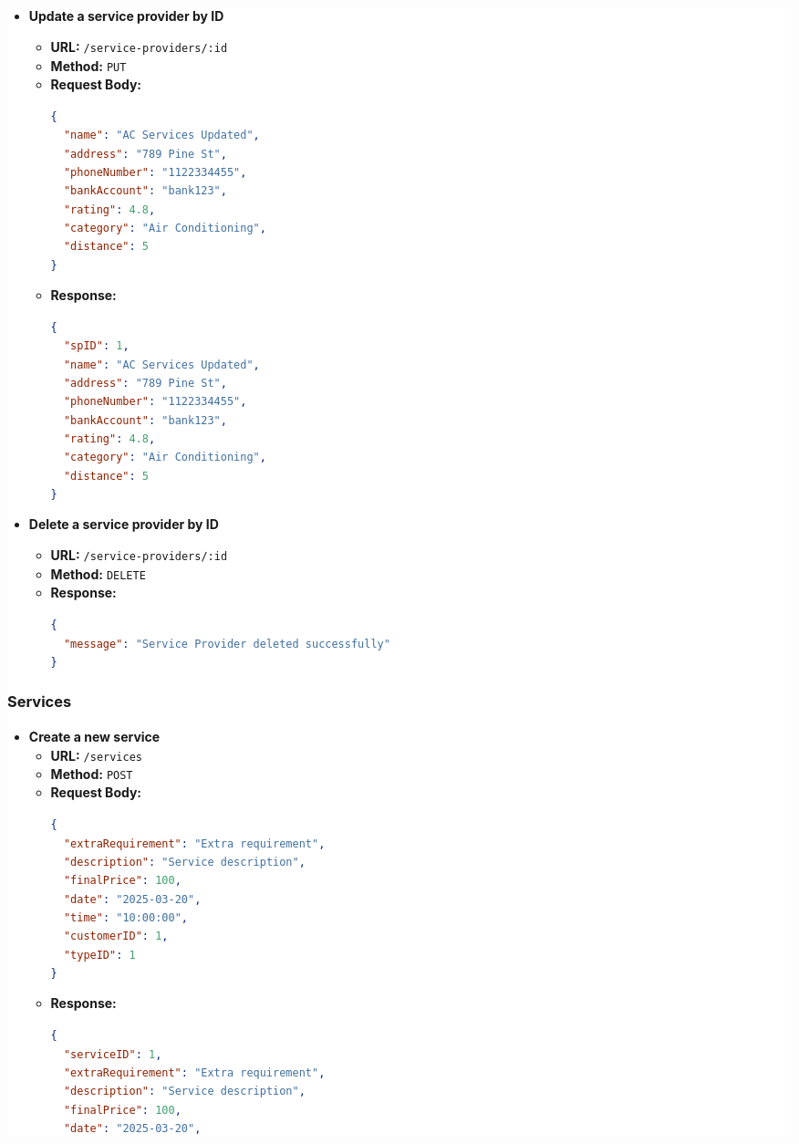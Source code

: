 - **Update a service provider by ID**
  - **URL:** `/service-providers/:id`
  - **Method:** `PUT`
  - **Request Body:**
    ```json
    {
      "name": "AC Services Updated",
      "address": "789 Pine St",
      "phoneNumber": "1122334455",
      "bankAccount": "bank123",
      "rating": 4.8,
      "category": "Air Conditioning",
      "distance": 5
    }
    ```
  - **Response:**
    ```json
    {
      "spID": 1,
      "name": "AC Services Updated",
      "address": "789 Pine St",
      "phoneNumber": "1122334455",
      "bankAccount": "bank123",
      "rating": 4.8,
      "category": "Air Conditioning",
      "distance": 5
    }
    ```

- **Delete a service provider by ID**
  - **URL:** `/service-providers/:id`
  - **Method:** `DELETE`
  - **Response:**
    ```json
    {
      "message": "Service Provider deleted successfully"
    }
    ```

### Services

- **Create a new service**
  - **URL:** `/services`
  - **Method:** `POST`
  - **Request Body:**
    ```json
    {
      "extraRequirement": "Extra requirement",
      "description": "Service description",
      "finalPrice": 100,
      "date": "2025-03-20",
      "time": "10:00:00",
      "customerID": 1,
      "typeID": 1
    }
    ```
  - **Response:**
    ```json
    {
      "serviceID": 1,
      "extraRequirement": "Extra requirement",
      "description": "Service description",
      "finalPrice": 100,
      "date": "2025-03-20",